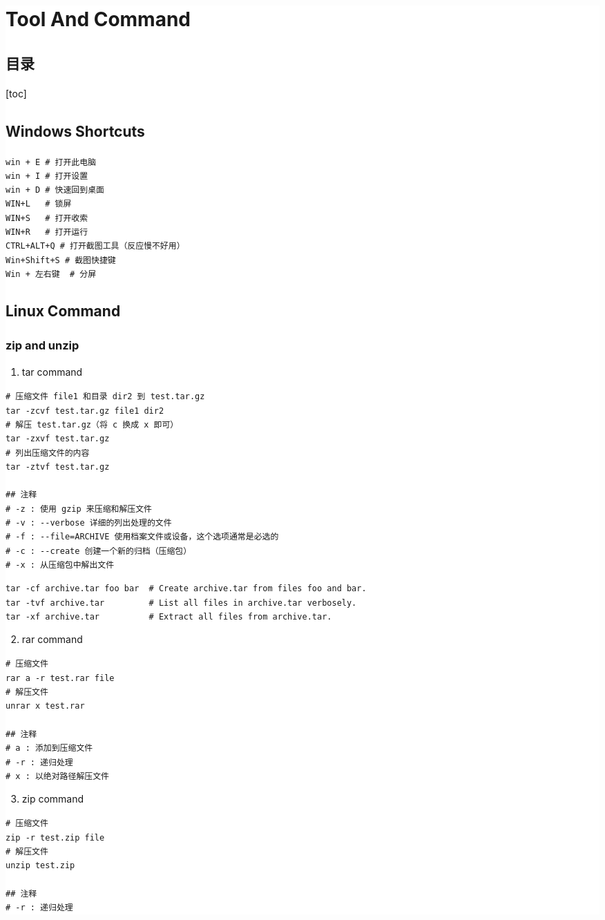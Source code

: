 # Tool And Command
<h2 align="left">目录</h3>
[toc]

## Windows Shortcuts
```
win + E # 打开此电脑
win + I # 打开设置
win + D # 快速回到桌面
WIN+L   # 锁屏
WIN+S   # 打开收索
WIN+R   # 打开运行
CTRL+ALT+Q # 打开截图工具（反应慢不好用）
Win+Shift+S # 截图快捷键
Win + 左右键  # 分屏
```
## Linux Command
### zip and unzip
1. tar command
```
# 压缩文件 file1 和目录 dir2 到 test.tar.gz
tar -zcvf test.tar.gz file1 dir2
# 解压 test.tar.gz（将 c 换成 x 即可）
tar -zxvf test.tar.gz
# 列出压缩文件的内容
tar -ztvf test.tar.gz
    
## 注释
# -z : 使用 gzip 来压缩和解压文件
# -v : --verbose 详细的列出处理的文件
# -f : --file=ARCHIVE 使用档案文件或设备，这个选项通常是必选的
# -c : --create 创建一个新的归档（压缩包）
# -x : 从压缩包中解出文件
```

```
tar -cf archive.tar foo bar  # Create archive.tar from files foo and bar.
tar -tvf archive.tar         # List all files in archive.tar verbosely.
tar -xf archive.tar          # Extract all files from archive.tar.
```
2. rar command
```
# 压缩文件
rar a -r test.rar file
# 解压文件
unrar x test.rar
	
## 注释
# a : 添加到压缩文件
# -r : 递归处理
# x : 以绝对路径解压文件
```
3. zip command
```
# 压缩文件
zip -r test.zip file
# 解压文件
unzip test.zip
	
## 注释
# -r : 递归处理
```